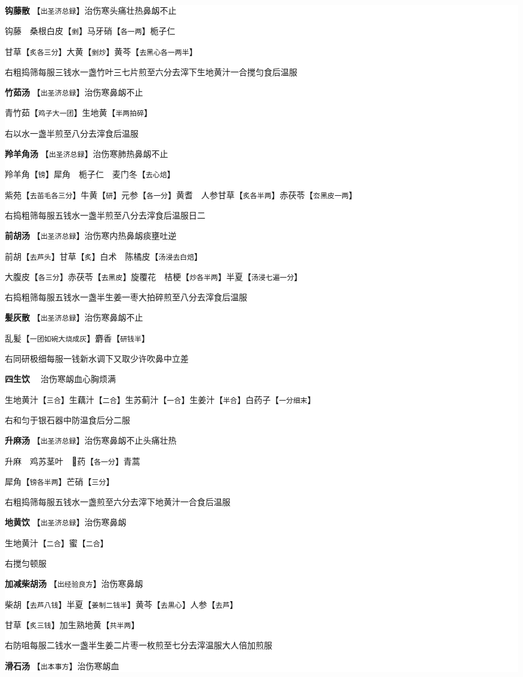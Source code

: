 **钩藤散** 【`出圣济总録`】治伤寒头痛壮热鼻衂不止  

钩藤　桑根白皮【`剉`】马牙硝【`各一两`】栀子仁  

甘草【`炙各三分`】大黄【`剉炒`】黄芩【`去黑心各一两半`】  

右粗捣筛每服三钱水一盏竹叶三七片煎至六分去滓下生地黄汁一合搅匀食后温服  

**竹茹汤** 【`出圣济总録`】治伤寒鼻衂不止  

青竹茹【`鸡子大一团`】生地黄【`半两拍碎`】  

右以水一盏半煎至八分去滓食后温服  

**羚羊角汤** 【`出圣济总録`】治伤寒肺热鼻衂不止  

羚羊角【`镑`】犀角　栀子仁　麦门冬【`去心焙`】  

紫苑【`去苖毛各三分`】牛黄【`研`】元参【`各一分`】黄耆　人参甘草【`炙各半两`】赤茯苓【`厺黑皮一两`】  

右捣粗筛每服五钱水一盏半煎至八分去滓食后温服日二  

**前胡汤** 【`出圣济总録`】治伤寒内热鼻衂痰壅吐逆  

前胡【`去芦头`】甘草【`炙`】白术　陈橘皮【`汤浸去白焙`】  

大腹皮【`各三分`】赤茯苓【`去黑皮`】旋覆花　桔梗【`炒各半两`】半夏【`汤浸七遍一分`】  

右捣粗筛每服五钱水一盏半生姜一枣大拍碎煎至八分去滓食后温服  

**髪灰散** 【`出圣济总録`】治伤寒鼻衂不止  

乱髪【`一团如碗大烧成灰`】麝香【`研钱半`】  

右同研极细每服一钱新水调下又取少许吹鼻中立差  

**四生饮** 　治伤寒衂血心胸烦满  

生地黄汁【`三合`】生藕汁【`二合`】生苏蓟汁【`一合`】生姜汁【`半合`】白药子【`一分细末`】  

右和匀于银石器中防温食后分二服  

**升麻汤** 【`出圣济总録`】治伤寒鼻衂不止头痛壮热  

升麻　鸡苏茎叶　药【`各一分`】青蒿  

犀角【`镑各半两`】芒硝【`三分`】  

右粗捣筛每服五钱水一盏煎至六分去滓下地黄汁一合食后温服  

**地黄饮** 【`出圣济总録`】治伤寒鼻衂  

生地黄汁【`二合`】蜜【`二合`】  

右搅匀顿服  

**加减柴胡汤** 【`出经验良方`】治伤寒鼻衂  

柴胡【`去芦八钱`】半夏【`姜制二钱半`】黄芩【`去黒心`】人参【`去芦`】  

甘草【`炙三钱`】加生熟地黄【`共半两`】  

右防咀每服二钱水一盏半生姜二片枣一枚煎至七分去滓温服大人倍加煎服  

**滑石汤** 【`出本事方`】治伤寒衂血  
